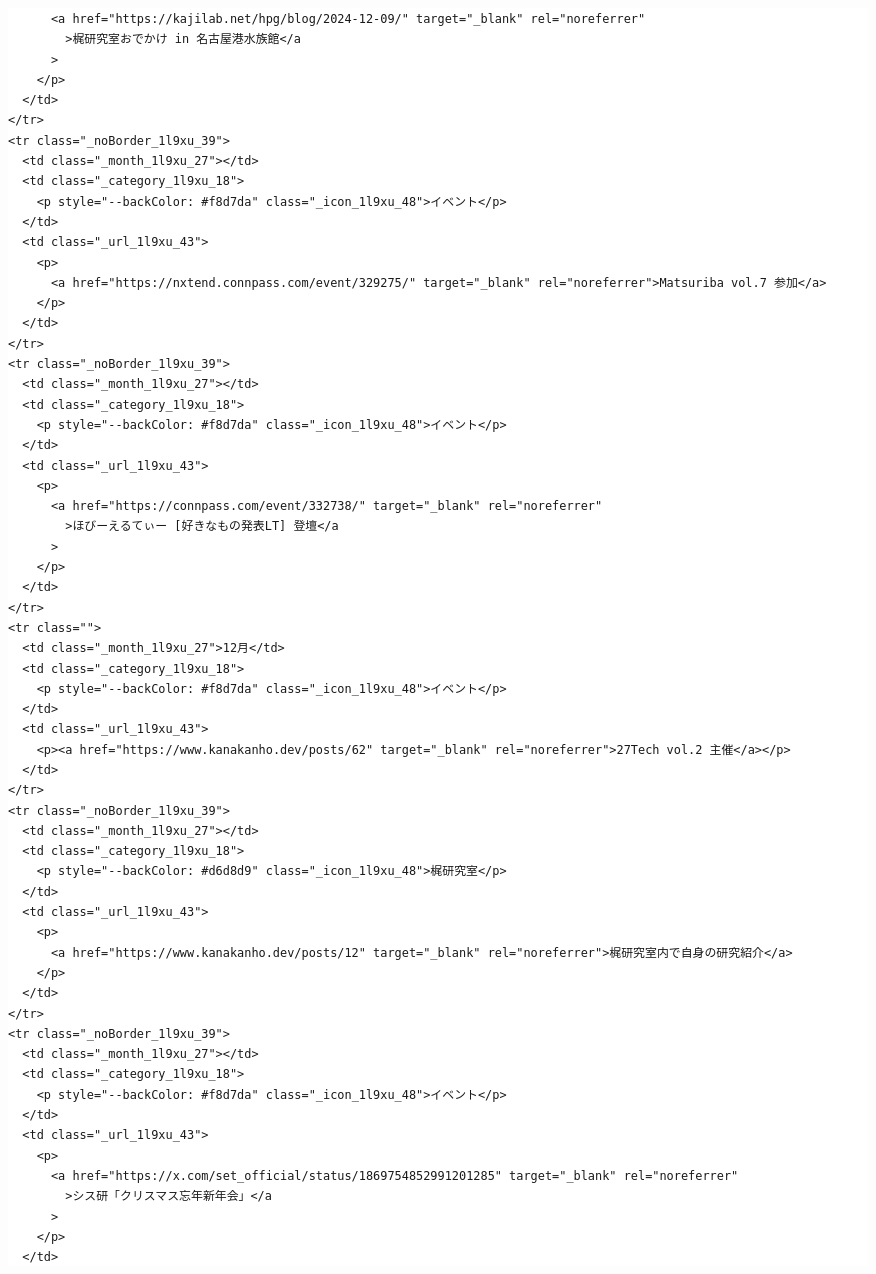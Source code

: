           <a href="https://kajilab.net/hpg/blog/2024-12-09/" target="_blank" rel="noreferrer"
            >梶研究室おでかけ in 名古屋港水族館</a
          >
        </p>
      </td>
    </tr>
    <tr class="_noBorder_1l9xu_39">
      <td class="_month_1l9xu_27"></td>
      <td class="_category_1l9xu_18">
        <p style="--backColor: #f8d7da" class="_icon_1l9xu_48">イベント</p>
      </td>
      <td class="_url_1l9xu_43">
        <p>
          <a href="https://nxtend.connpass.com/event/329275/" target="_blank" rel="noreferrer">Matsuriba vol.7 参加</a>
        </p>
      </td>
    </tr>
    <tr class="_noBorder_1l9xu_39">
      <td class="_month_1l9xu_27"></td>
      <td class="_category_1l9xu_18">
        <p style="--backColor: #f8d7da" class="_icon_1l9xu_48">イベント</p>
      </td>
      <td class="_url_1l9xu_43">
        <p>
          <a href="https://connpass.com/event/332738/" target="_blank" rel="noreferrer"
            >ほびーえるてぃー [好きなもの発表LT] 登壇</a
          >
        </p>
      </td>
    </tr>
    <tr class="">
      <td class="_month_1l9xu_27">12月</td>
      <td class="_category_1l9xu_18">
        <p style="--backColor: #f8d7da" class="_icon_1l9xu_48">イベント</p>
      </td>
      <td class="_url_1l9xu_43">
        <p><a href="https://www.kanakanho.dev/posts/62" target="_blank" rel="noreferrer">27Tech vol.2 主催</a></p>
      </td>
    </tr>
    <tr class="_noBorder_1l9xu_39">
      <td class="_month_1l9xu_27"></td>
      <td class="_category_1l9xu_18">
        <p style="--backColor: #d6d8d9" class="_icon_1l9xu_48">梶研究室</p>
      </td>
      <td class="_url_1l9xu_43">
        <p>
          <a href="https://www.kanakanho.dev/posts/12" target="_blank" rel="noreferrer">梶研究室内で自身の研究紹介</a>
        </p>
      </td>
    </tr>
    <tr class="_noBorder_1l9xu_39">
      <td class="_month_1l9xu_27"></td>
      <td class="_category_1l9xu_18">
        <p style="--backColor: #f8d7da" class="_icon_1l9xu_48">イベント</p>
      </td>
      <td class="_url_1l9xu_43">
        <p>
          <a href="https://x.com/set_official/status/1869754852991201285" target="_blank" rel="noreferrer"
            >シス研「クリスマス忘年新年会」</a
          >
        </p>
      </td>